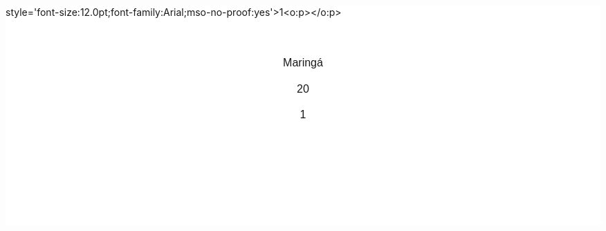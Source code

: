  style='font-size:12.0pt;font-family:Arial;mso-no-proof:yes'>1<o:p></o:p></span></p>
  </td>
 </tr>
 <tr style='mso-yfti-irow:15'>
  <td width=392 valign=top style='width:293.65pt;border:solid windowtext 1.0pt;
  border-top:none;mso-border-left-alt:solid windowtext .5pt;mso-border-bottom-alt:
  solid windowtext .5pt;mso-border-right-alt:solid windowtext .5pt;padding:
  0cm 3.5pt 0cm 3.5pt'>
  <p class=MsoNormal style='text-align:justify;tab-stops:right 216.25pt'><b><span
  style='font-size:12.0pt;font-family:Arial;mso-no-proof:yes'><o:p>&nbsp;</o:p></span></b></p>
  </td>
  <td width=90 valign=top style='width:67.55pt;border-top:none;border-left:
  none;border-bottom:solid windowtext 1.0pt;border-right:solid windowtext 1.0pt;
  mso-border-top-alt:solid windowtext .5pt;mso-border-left-alt:solid windowtext .5pt;
  mso-border-alt:solid windowtext .5pt;padding:0cm 3.5pt 0cm 3.5pt'>
  <p class=MsoNormal align=center style='text-align:center'><span
  style='font-size:12.0pt;font-family:Arial;mso-bidi-font-weight:bold;
  mso-no-proof:yes'>Maringá<o:p></o:p></span></p>
  </td>
  <td width=34 valign=top style='width:25.4pt;border-top:none;border-left:none;
  border-bottom:solid windowtext 1.0pt;border-right:solid windowtext 1.0pt;
  mso-border-top-alt:solid windowtext .5pt;mso-border-left-alt:solid windowtext .5pt;
  mso-border-alt:solid windowtext .5pt;padding:0cm 3.5pt 0cm 3.5pt'>
  <p class=MsoNormal align=center style='text-align:center'><span
  style='font-size:12.0pt;font-family:Arial;mso-no-proof:yes'>20<o:p></o:p></span></p>
  </td>
  <td width=83 valign=top style='width:62.35pt;border-top:none;border-left:
  none;border-bottom:solid windowtext 1.0pt;border-right:solid windowtext 1.0pt;
  mso-border-top-alt:solid windowtext .5pt;mso-border-left-alt:solid windowtext .5pt;
  mso-border-alt:solid windowtext .5pt;padding:0cm 3.5pt 0cm 3.5pt'>
  <p class=MsoNormal align=center style='text-align:center'><span
  style='font-size:12.0pt;font-family:Arial;mso-no-proof:yes'>1<o:p></o:p></span></p>
  </td>
 </tr>
 <tr style='mso-yfti-irow:16'>
  <td width=392 valign=top style='width:293.65pt;border:solid windowtext 1.0pt;
  border-top:none;mso-border-top-alt:solid windowtext .5pt;mso-border-alt:solid windowtext .5pt;
  padding:0cm 3.5pt 0cm 3.5pt'>
  <p class=MsoNormal align=center style='text-align:center;tab-stops:right 216.25pt'><b><span
  style='font-size:12.0pt;font-family:Arial;mso-no-proof:yes'><o:p>&nbsp;</o:p></span></b></p>
  </td>
  <td width=90 valign=top style='width:67.55pt;border-top:none;border-left:
  none;border-bottom:solid windowtext 1.0pt;border-right:solid windowtext 1.0pt;
  mso-border-top-alt:solid windowtext .5pt;mso-border-left-alt:solid windowtext .5pt;
  mso-border-alt:solid windowtext .5pt;padding:0cm 3.5pt 0cm 3.5pt'>
  <p class=MsoNormal align=center style='text-align:center'><span
  style='font-size:12.0pt;font-family:Arial;mso-bidi-font-weight:bold;
  mso-no-proof:yes'><o:p>&nbsp;</o:p></span></p>
  </td>
  <td width=34 valign=top style='width:25.4pt;border-top:none;border-left:none;
  border-bottom:solid windowtext 1.0pt;border-right:solid windowtext 1.0pt;
  mso-border-top-alt:solid windowtext .5pt;mso-border-left-alt:solid windowtext .5pt;
  mso-border-alt:solid windowtext .5pt;padding:0cm 3.5pt 0cm 3.5pt'>
  <p class=MsoNormal align=center style='text-align:center'><span
  style='font-size:12.0pt;font-family:Arial;mso-no-proof:yes'><o:p>&nbsp;</o:p></span></p>
  </td>
  <td width=83 valign=top style='width:62.35pt;border-top:none;border-left:
  none;border-bottom:solid windowtext 1.0pt;border-right:solid windowtext 1.0pt;
  mso-border-top-alt:solid windowtext .5pt;mso-border-left-alt:solid windowtext .5pt;
  mso-border-alt:solid windowtext .5pt;padding:0cm 3.5pt 0cm 3.5pt'>
  <p class=MsoNormal align=center style='text-align:center'><span
  style='font-size:12.0pt;font-family:Arial;mso-no-proof:yes'><o:p>&nbsp;</o:p></span></p>
  </td>
 </tr>